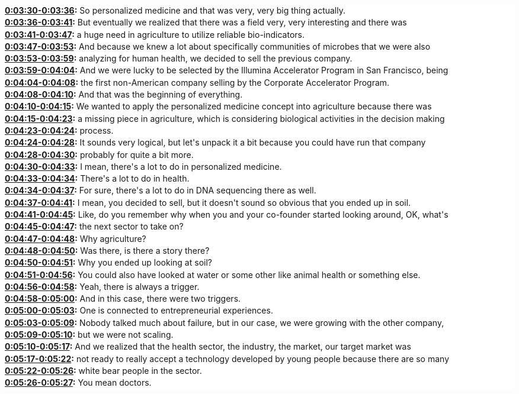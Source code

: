 **[0:03:30-0:03:36](https://investinginregenerativeagriculture.com/adrian-ferrero#t=0:03:30):**  So personalized medicine and that was very, very big thing actually.  
**[0:03:36-0:03:41](https://investinginregenerativeagriculture.com/adrian-ferrero#t=0:03:36):**  But eventually we realized that there was a field very, very interesting and there was  
**[0:03:41-0:03:47](https://investinginregenerativeagriculture.com/adrian-ferrero#t=0:03:41):**  a huge need in agriculture to utilize reliable bio-indicators.  
**[0:03:47-0:03:53](https://investinginregenerativeagriculture.com/adrian-ferrero#t=0:03:47):**  And because we knew a lot about specifically communities of microbes that we were also  
**[0:03:53-0:03:59](https://investinginregenerativeagriculture.com/adrian-ferrero#t=0:03:53):**  analyzing for human health, we decided to sell the previous company.  
**[0:03:59-0:04:04](https://investinginregenerativeagriculture.com/adrian-ferrero#t=0:03:59):**  And we were lucky to be selected by the Illumina Accelerator Program in San Francisco, being  
**[0:04:04-0:04:08](https://investinginregenerativeagriculture.com/adrian-ferrero#t=0:04:04):**  the first non-American company selling by the Corporate Accelerator Program.  
**[0:04:08-0:04:10](https://investinginregenerativeagriculture.com/adrian-ferrero#t=0:04:08):**  And that was the beginning of everything.  
**[0:04:10-0:04:15](https://investinginregenerativeagriculture.com/adrian-ferrero#t=0:04:10):**  We wanted to apply the personalized medicine concept into agriculture because there was  
**[0:04:15-0:04:23](https://investinginregenerativeagriculture.com/adrian-ferrero#t=0:04:15):**  a missing piece in agriculture, which is considering biological activities in the decision making  
**[0:04:23-0:04:24](https://investinginregenerativeagriculture.com/adrian-ferrero#t=0:04:23):**  process.  
**[0:04:24-0:04:28](https://investinginregenerativeagriculture.com/adrian-ferrero#t=0:04:24):**  It sounds very logical, but let's unpack it a bit because you could have run that company  
**[0:04:28-0:04:30](https://investinginregenerativeagriculture.com/adrian-ferrero#t=0:04:28):**  probably for quite a bit more.  
**[0:04:30-0:04:33](https://investinginregenerativeagriculture.com/adrian-ferrero#t=0:04:30):**  I mean, there's a lot to do in personalized medicine.  
**[0:04:33-0:04:34](https://investinginregenerativeagriculture.com/adrian-ferrero#t=0:04:33):**  There's a lot to do in health.  
**[0:04:34-0:04:37](https://investinginregenerativeagriculture.com/adrian-ferrero#t=0:04:34):**  For sure, there's a lot to do in DNA sequencing there as well.  
**[0:04:37-0:04:41](https://investinginregenerativeagriculture.com/adrian-ferrero#t=0:04:37):**  I mean, you decided to sell, but it doesn't sound so obvious that you ended up in soil.  
**[0:04:41-0:04:45](https://investinginregenerativeagriculture.com/adrian-ferrero#t=0:04:41):**  Like, do you remember why when you and your co-founder started looking around, OK, what's  
**[0:04:45-0:04:47](https://investinginregenerativeagriculture.com/adrian-ferrero#t=0:04:45):**  the next sector to take on?  
**[0:04:47-0:04:48](https://investinginregenerativeagriculture.com/adrian-ferrero#t=0:04:47):**  Why agriculture?  
**[0:04:48-0:04:50](https://investinginregenerativeagriculture.com/adrian-ferrero#t=0:04:48):**  Was there, is there a story there?  
**[0:04:50-0:04:51](https://investinginregenerativeagriculture.com/adrian-ferrero#t=0:04:50):**  Why you ended up looking at soil?  
**[0:04:51-0:04:56](https://investinginregenerativeagriculture.com/adrian-ferrero#t=0:04:51):**  You could also have looked at water or some other like animal health or something else.  
**[0:04:56-0:04:58](https://investinginregenerativeagriculture.com/adrian-ferrero#t=0:04:56):**  Yeah, there is always a trigger.  
**[0:04:58-0:05:00](https://investinginregenerativeagriculture.com/adrian-ferrero#t=0:04:58):**  And in this case, there were two triggers.  
**[0:05:00-0:05:03](https://investinginregenerativeagriculture.com/adrian-ferrero#t=0:05:00):**  One is connected to entrepreneurial experiences.  
**[0:05:03-0:05:09](https://investinginregenerativeagriculture.com/adrian-ferrero#t=0:05:03):**  Nobody talked much about failure, but in our case, we were growing with the other company,  
**[0:05:09-0:05:10](https://investinginregenerativeagriculture.com/adrian-ferrero#t=0:05:09):**  but we were not scaling.  
**[0:05:10-0:05:17](https://investinginregenerativeagriculture.com/adrian-ferrero#t=0:05:10):**  And we realized that the health sector, the industry, the market, our target market was  
**[0:05:17-0:05:22](https://investinginregenerativeagriculture.com/adrian-ferrero#t=0:05:17):**  not ready to really accept a technology developed by young people because there are so many  
**[0:05:22-0:05:26](https://investinginregenerativeagriculture.com/adrian-ferrero#t=0:05:22):**  white bear people in the sector.  
**[0:05:26-0:05:27](https://investinginregenerativeagriculture.com/adrian-ferrero#t=0:05:26):**  You mean doctors.  